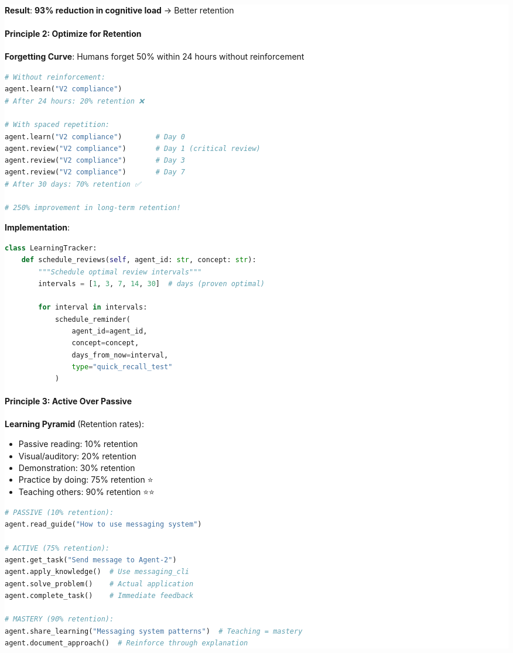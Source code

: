 **Result**: **93% reduction in cognitive load** → Better retention

#### **Principle 2: Optimize for Retention**

**Forgetting Curve**: Humans forget 50% within 24 hours without reinforcement

```python
# Without reinforcement:
agent.learn("V2 compliance")
# After 24 hours: 20% retention ❌

# With spaced repetition:
agent.learn("V2 compliance")        # Day 0
agent.review("V2 compliance")       # Day 1 (critical review)
agent.review("V2 compliance")       # Day 3
agent.review("V2 compliance")       # Day 7
# After 30 days: 70% retention ✅

# 250% improvement in long-term retention!
```

**Implementation**:
```python
class LearningTracker:
    def schedule_reviews(self, agent_id: str, concept: str):
        """Schedule optimal review intervals"""
        intervals = [1, 3, 7, 14, 30]  # days (proven optimal)
        
        for interval in intervals:
            schedule_reminder(
                agent_id=agent_id,
                concept=concept,
                days_from_now=interval,
                type="quick_recall_test"
            )
```

#### **Principle 3: Active Over Passive**

**Learning Pyramid** (Retention rates):
- Passive reading: 10% retention
- Visual/auditory: 20% retention
- Demonstration: 30% retention
- Practice by doing: 75% retention ⭐
- Teaching others: 90% retention ⭐⭐

```python
# PASSIVE (10% retention):
agent.read_guide("How to use messaging system")

# ACTIVE (75% retention):
agent.get_task("Send message to Agent-2")
agent.apply_knowledge()  # Use messaging_cli
agent.solve_problem()    # Actual application
agent.complete_task()    # Immediate feedback

# MASTERY (90% retention):
agent.share_learning("Messaging system patterns")  # Teaching = mastery
agent.document_approach()  # Reinforce through explanation
```
